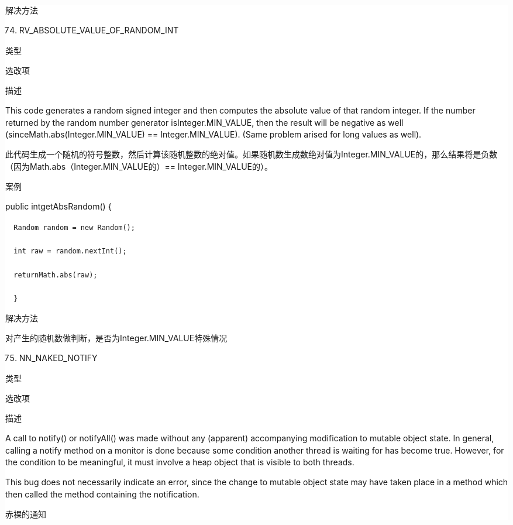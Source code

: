 解决方法







74.  RV_ABSOLUTE_VALUE_OF_RANDOM_INT



类型

选改项

描述

This  code generates a random signed integer and then computes the absolute value  of that random integer. If the number returned by the random number generator  isInteger.MIN_VALUE, then the result will be negative as well (sinceMath.abs(Integer.MIN_VALUE) ==  Integer.MIN_VALUE). (Same problem arised for  long values as well).



此代码生成一个随机的符号整数，然后计算该随机整数的绝对值。如果随机数生成数绝对值为Integer.MIN_VALUE的，那么结果将是负数（因为Math.abs（Integer.MIN_VALUE的）== Integer.MIN_VALUE的）。

案例

public intgetAbsRandom() {

	  Random random = new Random();

	  int raw = random.nextInt();

	  returnMath.abs(raw);

	  }

解决方法

对产生的随机数做判断，是否为Integer.MIN_VALUE特殊情况



75.  NN_NAKED_NOTIFY



类型

选改项

描述

A call to notify() or notifyAll() was made  without any (apparent) accompanying modification to mutable object  state.  In general, calling a notify method on a monitor is done because  some condition another thread is waiting for has become true.  However,  for the condition to be meaningful, it must involve a heap object that is  visible to both threads.

This bug does not necessarily indicate an  error, since the change to mutable object state may have taken place in a  method which then called the method containing the notification.



赤裸的通知
